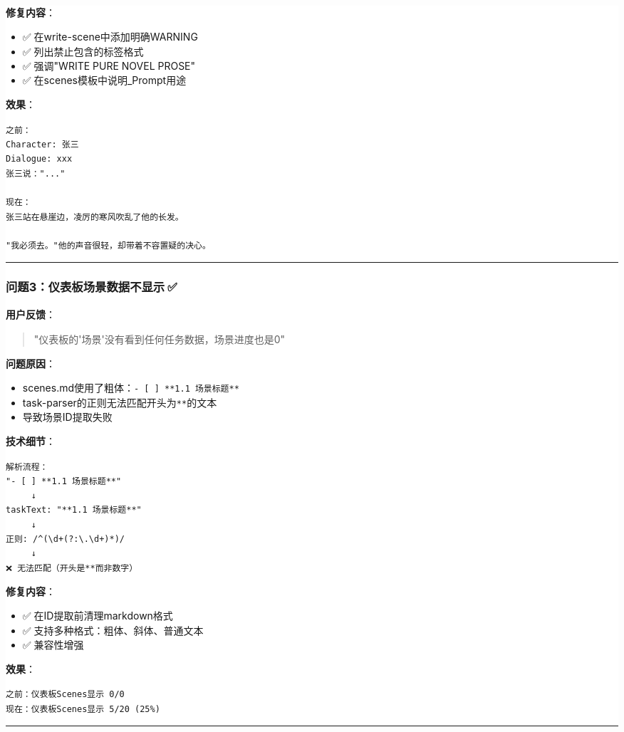 **修复内容**：
- ✅ 在write-scene中添加明确WARNING
- ✅ 列出禁止包含的标签格式
- ✅ 强调"WRITE PURE NOVEL PROSE"
- ✅ 在scenes模板中说明_Prompt用途

**效果**：
```
之前：
Character: 张三
Dialogue: xxx
张三说："..."

现在：
张三站在悬崖边，凌厉的寒风吹乱了他的长发。

"我必须去。"他的声音很轻，却带着不容置疑的决心。
```

---

### 问题3：仪表板场景数据不显示 ✅

**用户反馈**：
> "仪表板的'场景'没有看到任何任务数据，场景进度也是0"

**问题原因**：
- scenes.md使用了粗体：`- [ ] **1.1 场景标题**`
- task-parser的正则无法匹配开头为`**`的文本
- 导致场景ID提取失败

**技术细节**：
```
解析流程：
"- [ ] **1.1 场景标题**"
     ↓
taskText: "**1.1 场景标题**"
     ↓
正则: /^(\d+(?:\.\d+)*)/
     ↓
❌ 无法匹配（开头是**而非数字）
```

**修复内容**：
- ✅ 在ID提取前清理markdown格式
- ✅ 支持多种格式：粗体、斜体、普通文本
- ✅ 兼容性增强

**效果**：
```
之前：仪表板Scenes显示 0/0
现在：仪表板Scenes显示 5/20 (25%)
```

---
